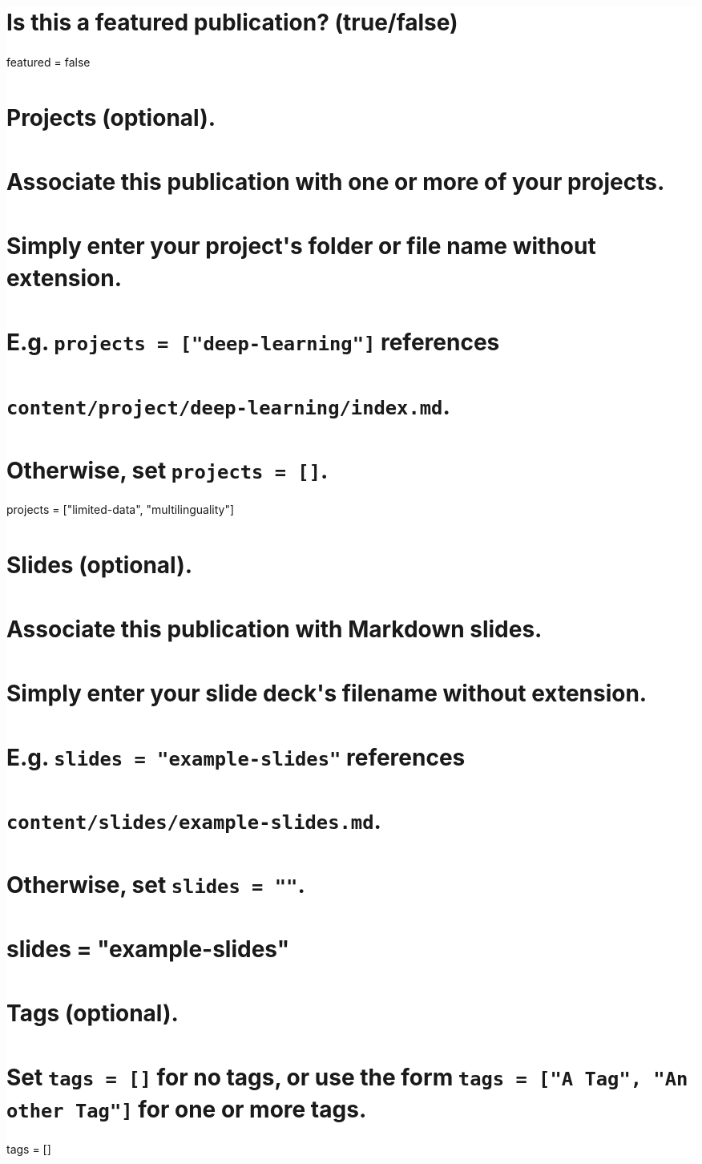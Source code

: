 # Is this a featured publication? (true/false)
featured = false

# Projects (optional).
#   Associate this publication with one or more of your projects.
#   Simply enter your project's folder or file name without extension.
#   E.g. `projects = ["deep-learning"]` references 
#   `content/project/deep-learning/index.md`.
#   Otherwise, set `projects = []`.
projects = ["limited-data", "multilinguality"]

# Slides (optional).
#   Associate this publication with Markdown slides.
#   Simply enter your slide deck's filename without extension.
#   E.g. `slides = "example-slides"` references 
#   `content/slides/example-slides.md`.
#   Otherwise, set `slides = ""`.
# slides = "example-slides"

# Tags (optional).
#   Set `tags = []` for no tags, or use the form `tags = ["A Tag", "Another Tag"]` for one or more tags.
tags = []
